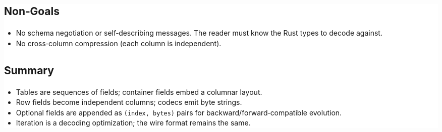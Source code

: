 
## Non‑Goals

- No schema negotiation or self‑describing messages. The reader must know the
  Rust types to decode against.
- No cross‑column compression (each column is independent).


## Summary

- Tables are sequences of fields; container fields embed a columnar layout.
- Row fields become independent columns; codecs emit byte strings.
- Optional fields are appended as `(index, bytes)` pairs for
  backward/forward‑compatible evolution.
- Iteration is a decoding optimization; the wire format remains the same.

